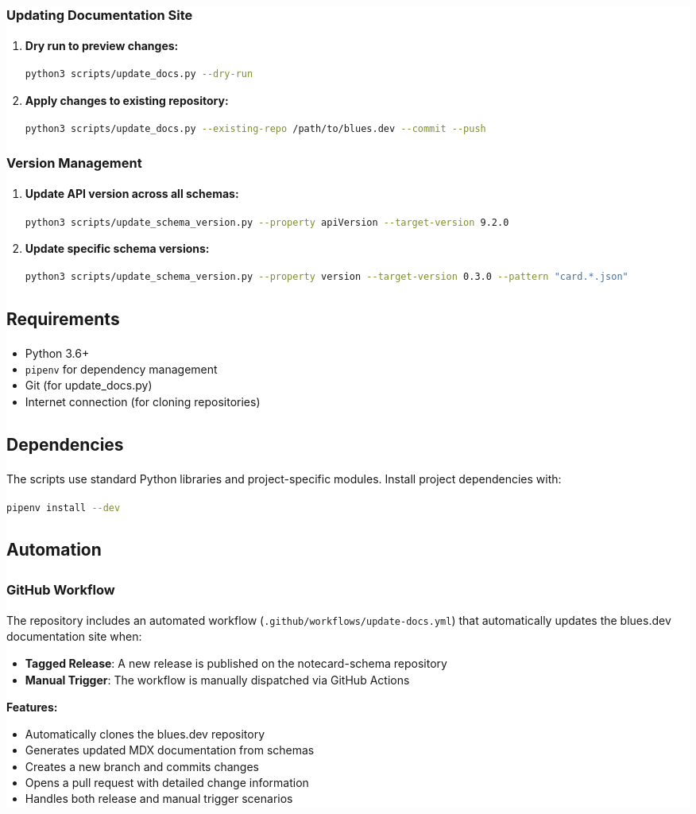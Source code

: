 ### Updating Documentation Site

1. **Dry run to preview changes:**

   ```bash
   python3 scripts/update_docs.py --dry-run
   ```

2. **Apply changes to existing repository:**

   ```bash
   python3 scripts/update_docs.py --existing-repo /path/to/blues.dev --commit --push
   ```

### Version Management

1. **Update API version across all schemas:**

   ```bash
   python3 scripts/update_schema_version.py --property apiVersion --target-version 9.2.0
   ```

2. **Update specific schema versions:**

   ```bash
   python3 scripts/update_schema_version.py --property version --target-version 0.3.0 --pattern "card.*.json"
   ```

## Requirements

- Python 3.6+
- `pipenv` for dependency management
- Git (for update_docs.py)
- Internet connection (for cloning repositories)

## Dependencies

The scripts use standard Python libraries and project-specific modules. Install project dependencies with:

```bash
pipenv install --dev
```

## Automation

### GitHub Workflow

The repository includes an automated workflow (`.github/workflows/update-docs.yml`) that automatically updates the blues.dev documentation site when:

- **Tagged Release**: A new release is published on the notecard-schema repository
- **Manual Trigger**: The workflow is manually dispatched via GitHub Actions

**Features:**
- Automatically clones the blues.dev repository
- Generates updated MDX documentation from schemas
- Creates a new branch and commits changes
- Opens a pull request with detailed change information
- Handles both release and manual trigger scenarios
